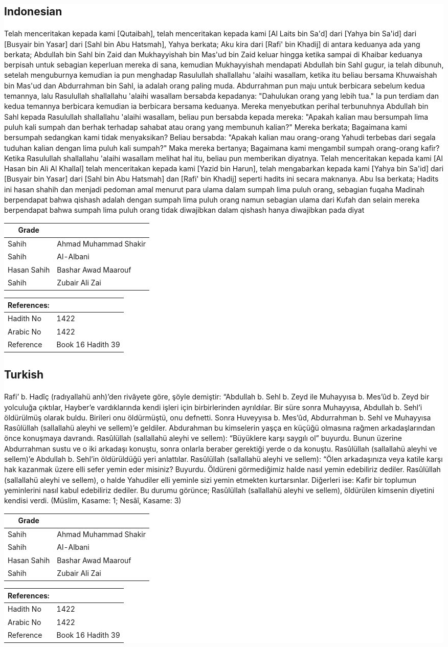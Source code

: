 ## Indonesian


<div dir="ltr" lang="id" style={{fontSize:'larger',backgroundColor:'#f8f9fa',padding:20}}>
Telah menceritakan kepada kami [Qutaibah], telah menceritakan kepada kami [Al Laits bin Sa'd] dari [Yahya bin Sa'id] dari [Busyair bin Yasar] dari [Sahl bin Abu Hatsmah], Yahya berkata; Aku kira dari [Rafi' bin Khadij] di antara keduanya ada yang berkata; Abdullah bin Sahl bin Zaid dan Mukhayyishah bin Mas'ud bin Zaid keluar hingga ketika sampai di Khaibar keduanya berpisah untuk sebagian keperluan mereka di sana, kemudian Mukhayyishah mendapati Abdullah bin Sahl gugur, ia telah dibunuh, setelah menguburnya kemudian ia pun menghadap Rasulullah shallallahu 'alaihi wasallam, ketika itu beliau bersama Khuwaishah bin Mas'ud dan Abdurrahman bin Sahl, ia adalah orang paling muda. Abdurrahman pun maju untuk berbicara sebelum kedua temannya, lalu Rasulullah shallallahu 'alaihi wasallam bersabda kepadanya: "Dahulukan orang yang lebih tua." Ia pun terdiam dan kedua temannya berbicara kemudian ia berbicara bersama keduanya. Mereka menyebutkan perihal terbunuhnya Abdullah bin Sahl kepada Rasulullah shallallahu 'alaihi wasallam, beliau pun bersabda kepada mereka: "Apakah kalian mau bersumpah lima puluh kali sumpah dan berhak terhadap sahabat atau orang yang membunuh kalian?" Mereka berkata; Bagaimana kami bersumpah sedangkan kami tidak menyaksikan? Beliau bersabda: "Apakah kalian mau orang-orang Yahudi terbebas dari segala tuduhan kalian dengan lima puluh kali sumpah?" Maka mereka bertanya; Bagaimana kami mengambil sumpah orang-orang kafir? Ketika Rasulullah shallallahu 'alaihi wasallam melihat hal itu, beliau pun memberikan diyatnya. Telah menceritakan kepada kami [Al Hasan bin Ali Al Khallal] telah menceritakan kepada kami [Yazid bin Harun], telah mengabarkan kepada kami [Yahya bin Sa'id] dari [Busyair bin Yasar] dari [Sahl bin Abu Hatsmah] dan [Rafi' bin Khadij] seperti hadits ini secara maknanya. Abu Isa berkata; Hadits ini hasan shahih dan menjadi pedoman amal menurut para ulama dalam sumpah lima puluh orang, sebagian fuqaha Madinah berpendapat bahwa qishash adalah dengan sumpah lima puluh orang namun sebagian ulama dari Kufah dan selain mereka berpendapat bahwa sumpah lima puluh orang tidak diwajibkan dalam qishash hanya diwajibkan pada diyat
</div>
<div style={{backgroundColor:'#f8f9fa',padding:20, marginBottom: 10}}><table> <thead> <tr> <th>Grade</th> <th></th> </tr> </thead> <tbody> <tr><td>Sahih</td><td>Ahmad Muhammad Shakir</td></tr><tr><td>Sahih</td><td>Al-Albani</td></tr><tr><td>Hasan Sahih</td><td>Bashar Awad Maarouf</td></tr><tr><td>Sahih</td><td>Zubair Ali Zai</td></tr></tbody></table><table> <thead> <tr> <th>References:</th> <th></th> </tr> </thead> <tbody><tr><td>Hadith No</td><td>1422</td></tr><tr><td>Arabic No</td><td>1422</td></tr><tr><td>Reference</td><td>Book 16 Hadith 39</td></tr></tbody></table></div>

## Turkish


<div dir="ltr" lang="tr" style={{fontSize:'larger',backgroundColor:'#f8f9fa',padding:20}}>
Rafi’ b. Hadîç (radıyallahü anh)’den rivâyete göre, şöyle demiştir: “Abdullah b. Sehl b. Zeyd ile Muhayyısa b. Mes’ûd b. Zeyd bir yolculuğa çıktılar, Hayber’e vardıklarında kendi işleri için birbirlerinden ayrıldılar. Bir süre sonra Muhayyısa, Abdullah b. Sehl’i öldürülmüş olarak buldu. Birileri onu öldürmüştü, onu defnetti. Sonra Huveyyısa b. Mes’ûd, Abdurrahman b. Sehl ve Muhayyısa Rasûlüllah (sallallahü aleyhi ve sellem)’e geldiler. Abdurahman bu kimselerin yaşça en küçüğü olmasına rağmen arkadaşlarından önce konuşmaya davrandı. Rasûlüllah (sallallahü aleyhi ve sellem): “Büyüklere karşı saygılı ol” buyurdu. Bunun üzerine Abdurrahman sustu ve o iki arkadaşı konuştu, sonra onlarla beraber gerektiği yerde o da konuştu. Rasûlüllah (sallallahü aleyhi ve sellem)’e Abdullah b. Sehl’in öldürüldüğü yeri anlattılar. Rasûlüllah (sallallahü aleyhi ve sellem): “Ölen arkadaşınıza veya katile karşı hak kazanmak üzere elli sefer yemin eder misiniz? Buyurdu. Öldüreni görmediğimiz halde nasıl yemin edebiliriz dediler. Rasûlüllah (sallallahü aleyhi ve sellem), o halde Yahudiler elli yeminle sizi yemin etmekten kurtarsınlar. Diğerleri ise: Kafir bir toplumun yeminlerini nasıl kabul edebiliriz dediler. Bu durumu görünce; Rasûlüllah (sallallahü aleyhi ve sellem), öldürülen kimsenin diyetini kendisi verdi. (Müslim, Kasame: 1; Nesâî, Kasame: 3)
</div>
<div style={{backgroundColor:'#f8f9fa',padding:20, marginBottom: 10}}><table> <thead> <tr> <th>Grade</th> <th></th> </tr> </thead> <tbody> <tr><td>Sahih</td><td>Ahmad Muhammad Shakir</td></tr><tr><td>Sahih</td><td>Al-Albani</td></tr><tr><td>Hasan Sahih</td><td>Bashar Awad Maarouf</td></tr><tr><td>Sahih</td><td>Zubair Ali Zai</td></tr></tbody></table><table> <thead> <tr> <th>References:</th> <th></th> </tr> </thead> <tbody><tr><td>Hadith No</td><td>1422</td></tr><tr><td>Arabic No</td><td>1422</td></tr><tr><td>Reference</td><td>Book 16 Hadith 39</td></tr></tbody></table></div>
